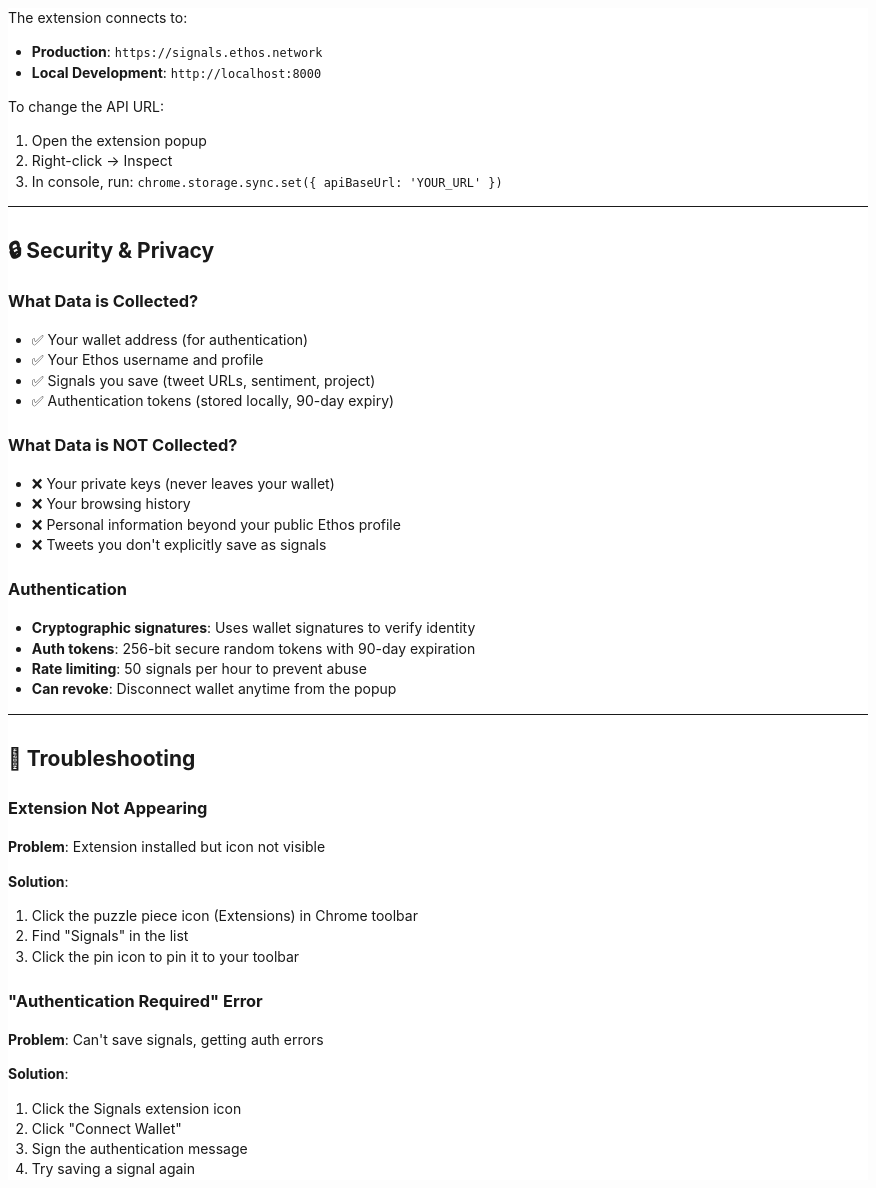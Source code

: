 The extension connects to:
- **Production**: `https://signals.ethos.network`
- **Local Development**: `http://localhost:8000`

To change the API URL:
1. Open the extension popup
2. Right-click → Inspect
3. In console, run: `chrome.storage.sync.set({ apiBaseUrl: 'YOUR_URL' })`

---

## 🔒 Security & Privacy

### What Data is Collected?

- ✅ Your wallet address (for authentication)
- ✅ Your Ethos username and profile
- ✅ Signals you save (tweet URLs, sentiment, project)
- ✅ Authentication tokens (stored locally, 90-day expiry)

### What Data is NOT Collected?

- ❌ Your private keys (never leaves your wallet)
- ❌ Your browsing history
- ❌ Personal information beyond your public Ethos profile
- ❌ Tweets you don't explicitly save as signals

### Authentication

- **Cryptographic signatures**: Uses wallet signatures to verify identity
- **Auth tokens**: 256-bit secure random tokens with 90-day expiration
- **Rate limiting**: 50 signals per hour to prevent abuse
- **Can revoke**: Disconnect wallet anytime from the popup

---

## 🐛 Troubleshooting

### Extension Not Appearing

**Problem**: Extension installed but icon not visible

**Solution**:
1. Click the puzzle piece icon (Extensions) in Chrome toolbar
2. Find "Signals" in the list
3. Click the pin icon to pin it to your toolbar

### "Authentication Required" Error

**Problem**: Can't save signals, getting auth errors

**Solution**:
1. Click the Signals extension icon
2. Click "Connect Wallet"
3. Sign the authentication message
4. Try saving a signal again
